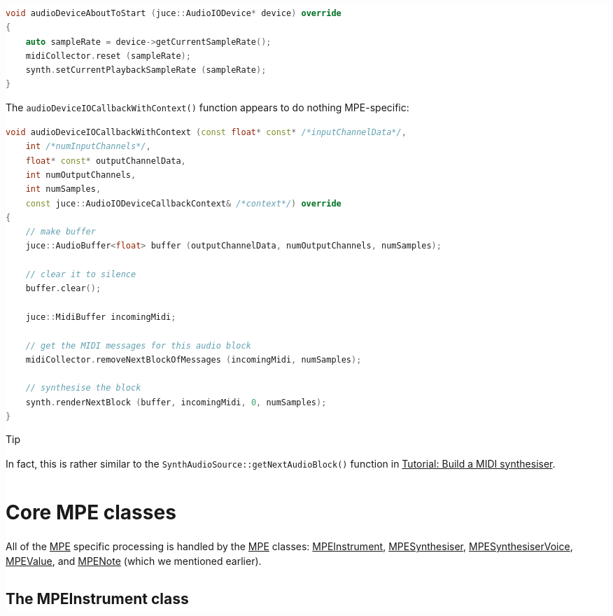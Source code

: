 ```cpp
void audioDeviceAboutToStart (juce::AudioIODevice* device) override
{
    auto sampleRate = device->getCurrentSampleRate();
    midiCollector.reset (sampleRate);
    synth.setCurrentPlaybackSampleRate (sampleRate);
}
```

The `audioDeviceIOCallbackWithContext()` function appears to do nothing MPE-specific:

```cpp
void audioDeviceIOCallbackWithContext (const float* const* /*inputChannelData*/,
    int /*numInputChannels*/,
    float* const* outputChannelData,
    int numOutputChannels,
    int numSamples,
    const juce::AudioIODeviceCallbackContext& /*context*/) override
{
    // make buffer
    juce::AudioBuffer<float> buffer (outputChannelData, numOutputChannels, numSamples);

    // clear it to silence
    buffer.clear();

    juce::MidiBuffer incomingMidi;

    // get the MIDI messages for this audio block
    midiCollector.removeNextBlockOfMessages (incomingMidi, numSamples);

    // synthesise the block
    synth.renderNextBlock (buffer, incomingMidi, 0, numSamples);
}
```

> [!TIP]
>In fact, this is rather similar to the `SynthAudioSource::getNextAudioBlock()` function in [Tutorial: Build a MIDI synthesiser](/tutorials/tutorial_synth_using_midi_input/).

# Core MPE classes

All of the [MPE](https://support.roli.com/article/what-is-mpe/) specific processing is handled by the [MPE](https://support.roli.com/article/what-is-mpe/) classes: [MPEInstrument](https://docs.juce.com/master/classMPEInstrument.html "This class represents an instrument handling MPE."), [MPESynthesiser](https://docs.juce.com/master/classMPESynthesiser.html "Base class for an MPE-compatible musical device that can play sounds."), [MPESynthesiserVoice](https://docs.juce.com/master/classMPESynthesiserVoice.html "Represents an MPE voice that an MPESynthesiser can use to play a sound."), [MPEValue](https://docs.juce.com/master/classMPEValue.html "This class represents a single value for any of the MPE dimensions of control."), and [MPENote](structMPENote.html "This struct represents a playing MPE note.") (which we mentioned earlier).

## The MPEInstrument class
